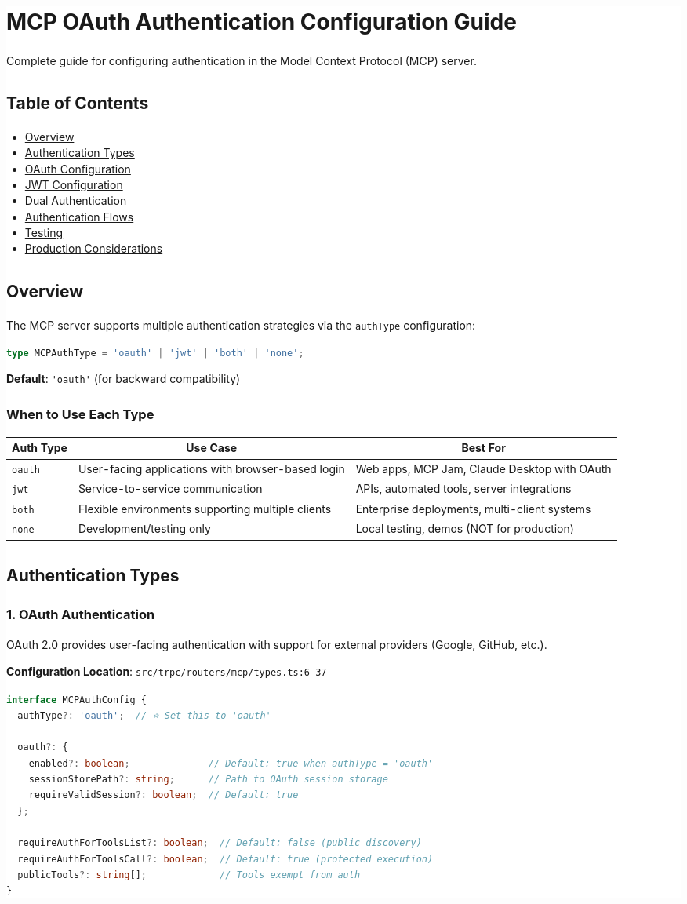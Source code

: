 # MCP OAuth Authentication Configuration Guide

Complete guide for configuring authentication in the Model Context Protocol (MCP) server.

## Table of Contents
- [Overview](#overview)
- [Authentication Types](#authentication-types)
- [OAuth Configuration](#oauth-configuration)
- [JWT Configuration](#jwt-configuration)
- [Dual Authentication](#dual-authentication)
- [Authentication Flows](#authentication-flows)
- [Testing](#testing)
- [Production Considerations](#production-considerations)

## Overview

The MCP server supports multiple authentication strategies via the `authType` configuration:

```typescript
type MCPAuthType = 'oauth' | 'jwt' | 'both' | 'none';
```

**Default**: `'oauth'` (for backward compatibility)

### When to Use Each Type

| Auth Type | Use Case | Best For |
|-----------|----------|----------|
| `oauth` | User-facing applications with browser-based login | Web apps, MCP Jam, Claude Desktop with OAuth |
| `jwt` | Service-to-service communication | APIs, automated tools, server integrations |
| `both` | Flexible environments supporting multiple clients | Enterprise deployments, multi-client systems |
| `none` | Development/testing only | Local testing, demos (NOT for production) |

## Authentication Types

### 1. OAuth Authentication

OAuth 2.0 provides user-facing authentication with support for external providers (Google, GitHub, etc.).

**Configuration Location**: `src/trpc/routers/mcp/types.ts:6-37`

```typescript
interface MCPAuthConfig {
  authType?: 'oauth';  // ⭐ Set this to 'oauth'

  oauth?: {
    enabled?: boolean;              // Default: true when authType = 'oauth'
    sessionStorePath?: string;      // Path to OAuth session storage
    requireValidSession?: boolean;  // Default: true
  };

  requireAuthForToolsList?: boolean;  // Default: false (public discovery)
  requireAuthForToolsCall?: boolean;  // Default: true (protected execution)
  publicTools?: string[];             // Tools exempt from auth
}
```
